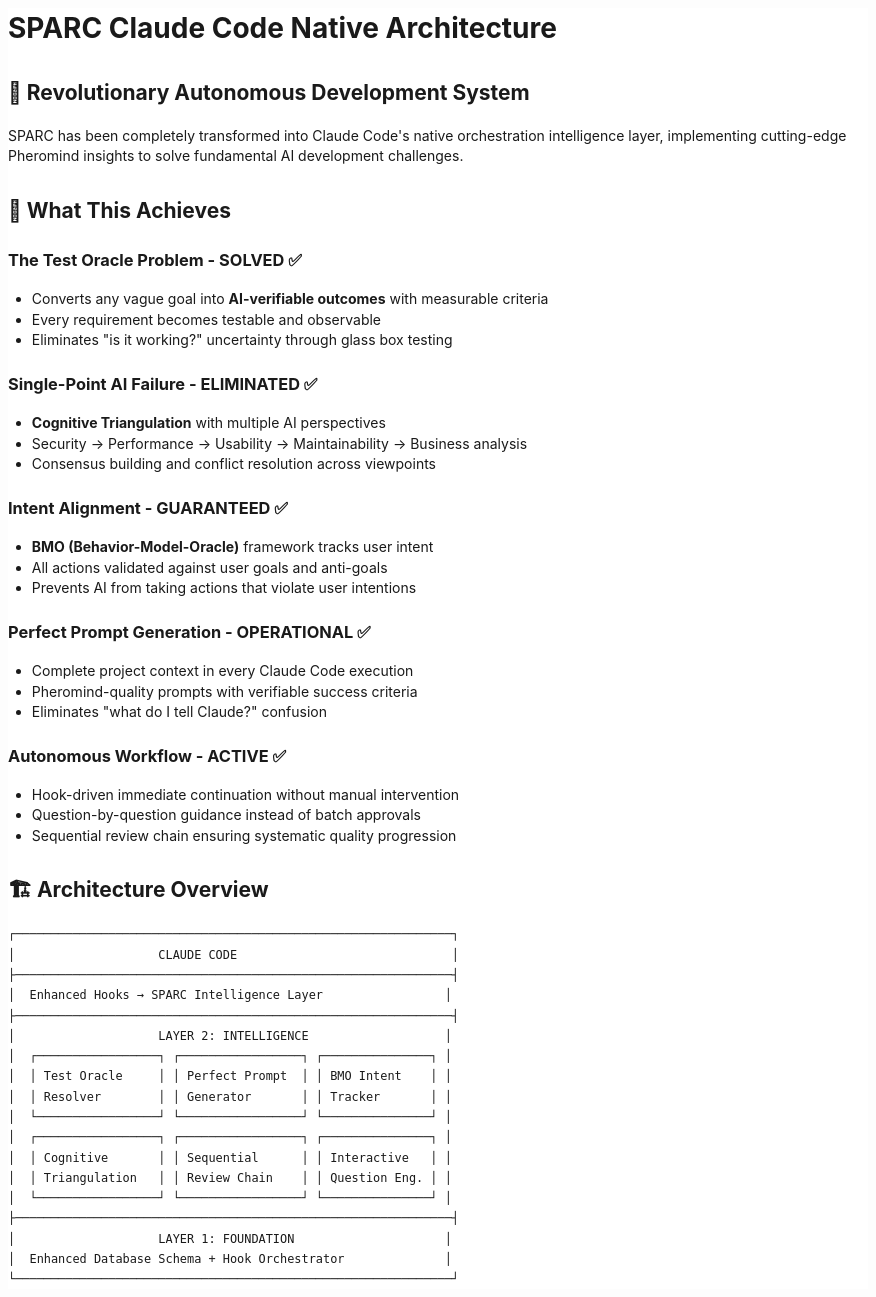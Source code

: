 # SPARC Claude Code Native Architecture

## 🚀 Revolutionary Autonomous Development System

SPARC has been completely transformed into Claude Code's native orchestration intelligence layer, implementing cutting-edge Pheromind insights to solve fundamental AI development challenges.

## 🎯 What This Achieves

### **The Test Oracle Problem - SOLVED** ✅
- Converts any vague goal into **AI-verifiable outcomes** with measurable criteria
- Every requirement becomes testable and observable
- Eliminates "is it working?" uncertainty through glass box testing

### **Single-Point AI Failure - ELIMINATED** ✅ 
- **Cognitive Triangulation** with multiple AI perspectives
- Security → Performance → Usability → Maintainability → Business analysis
- Consensus building and conflict resolution across viewpoints

### **Intent Alignment - GUARANTEED** ✅
- **BMO (Behavior-Model-Oracle)** framework tracks user intent
- All actions validated against user goals and anti-goals
- Prevents AI from taking actions that violate user intentions

### **Perfect Prompt Generation - OPERATIONAL** ✅
- Complete project context in every Claude Code execution
- Pheromind-quality prompts with verifiable success criteria
- Eliminates "what do I tell Claude?" confusion

### **Autonomous Workflow - ACTIVE** ✅
- Hook-driven immediate continuation without manual intervention
- Question-by-question guidance instead of batch approvals
- Sequential review chain ensuring systematic quality progression

## 🏗️ Architecture Overview

```
┌─────────────────────────────────────────────────────────────┐
│                    CLAUDE CODE                              │
├─────────────────────────────────────────────────────────────┤
│  Enhanced Hooks → SPARC Intelligence Layer                 │
├─────────────────────────────────────────────────────────────┤
│                    LAYER 2: INTELLIGENCE                   │
│  ┌─────────────────┐ ┌─────────────────┐ ┌───────────────┐ │
│  │ Test Oracle     │ │ Perfect Prompt  │ │ BMO Intent    │ │
│  │ Resolver        │ │ Generator       │ │ Tracker       │ │
│  └─────────────────┘ └─────────────────┘ └───────────────┘ │
│  ┌─────────────────┐ ┌─────────────────┐ ┌───────────────┐ │
│  │ Cognitive       │ │ Sequential      │ │ Interactive   │ │
│  │ Triangulation   │ │ Review Chain    │ │ Question Eng. │ │
│  └─────────────────┘ └─────────────────┘ └───────────────┘ │
├─────────────────────────────────────────────────────────────┤
│                    LAYER 1: FOUNDATION                     │
│  Enhanced Database Schema + Hook Orchestrator              │
└─────────────────────────────────────────────────────────────┘
```
